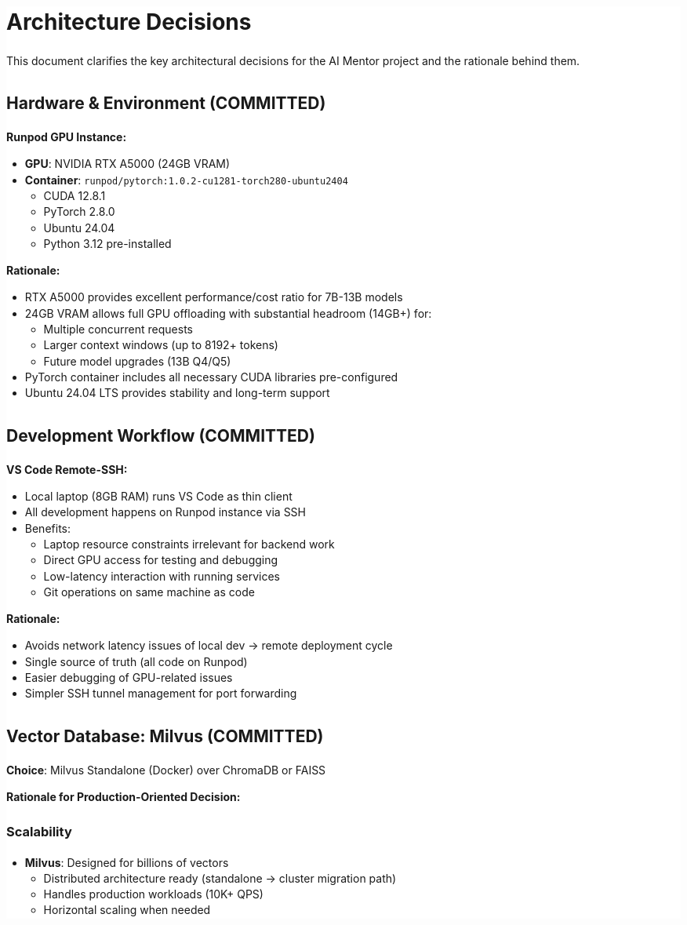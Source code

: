 # Architecture Decisions

This document clarifies the key architectural decisions for the AI Mentor project and the rationale behind them.

## Hardware & Environment (COMMITTED)

**Runpod GPU Instance:**
- **GPU**: NVIDIA RTX A5000 (24GB VRAM)
- **Container**: `runpod/pytorch:1.0.2-cu1281-torch280-ubuntu2404`
  - CUDA 12.8.1
  - PyTorch 2.8.0
  - Ubuntu 24.04
  - Python 3.12 pre-installed

**Rationale:**
- RTX A5000 provides excellent performance/cost ratio for 7B-13B models
- 24GB VRAM allows full GPU offloading with substantial headroom (14GB+) for:
  - Multiple concurrent requests
  - Larger context windows (up to 8192+ tokens)
  - Future model upgrades (13B Q4/Q5)
- PyTorch container includes all necessary CUDA libraries pre-configured
- Ubuntu 24.04 LTS provides stability and long-term support

## Development Workflow (COMMITTED)

**VS Code Remote-SSH:**
- Local laptop (8GB RAM) runs VS Code as thin client
- All development happens on Runpod instance via SSH
- Benefits:
  - Laptop resource constraints irrelevant for backend work
  - Direct GPU access for testing and debugging
  - Low-latency interaction with running services
  - Git operations on same machine as code

**Rationale:**
- Avoids network latency issues of local dev → remote deployment cycle
- Single source of truth (all code on Runpod)
- Easier debugging of GPU-related issues
- Simpler SSH tunnel management for port forwarding

## Vector Database: Milvus (COMMITTED)

**Choice**: Milvus Standalone (Docker) over ChromaDB or FAISS

**Rationale for Production-Oriented Decision:**

### Scalability
- **Milvus**: Designed for billions of vectors
  - Distributed architecture ready (standalone → cluster migration path)
  - Handles production workloads (10K+ QPS)
  - Horizontal scaling when needed
